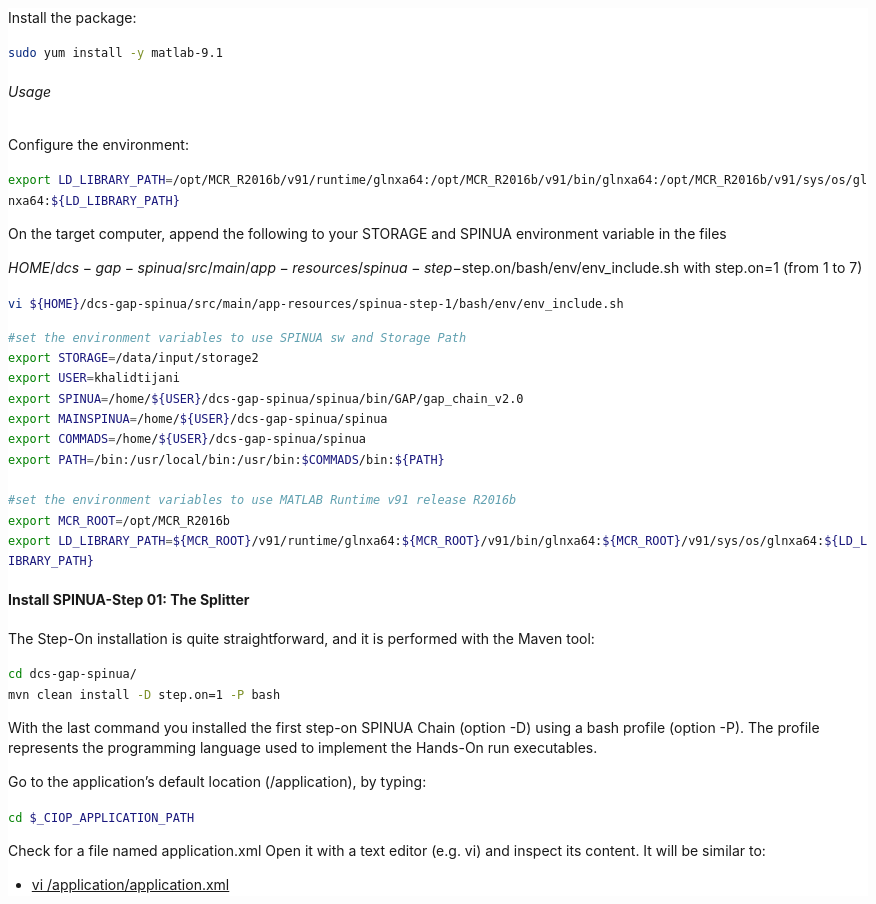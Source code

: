 Install the package:
```bash
sudo yum install -y matlab-9.1
```
###### Usage
Configure the environment:  
```bash
export LD_LIBRARY_PATH=/opt/MCR_R2016b/v91/runtime/glnxa64:/opt/MCR_R2016b/v91/bin/glnxa64:/opt/MCR_R2016b/v91/sys/os/glnxa64:${LD_LIBRARY_PATH}
```

On the target computer, append the following to your STORAGE and SPINUA environment variable in the files

$HOME/dcs-gap-spinua/src/main/app-resources/spinua-step-$step.on/bash/env/env_include.sh  with step.on=1 (from 1 to 7) 

```bash
vi ${HOME}/dcs-gap-spinua/src/main/app-resources/spinua-step-1/bash/env/env_include.sh 
```

```bash
#set the environment variables to use SPINUA sw and Storage Path  
export STORAGE=/data/input/storage2
export USER=khalidtijani
export SPINUA=/home/${USER}/dcs-gap-spinua/spinua/bin/GAP/gap_chain_v2.0
export MAINSPINUA=/home/${USER}/dcs-gap-spinua/spinua
export COMMADS=/home/${USER}/dcs-gap-spinua/spinua
export PATH=/bin:/usr/local/bin:/usr/bin:$COMMADS/bin:${PATH}

#set the environment variables to use MATLAB Runtime v91 release R2016b
export MCR_ROOT=/opt/MCR_R2016b
export LD_LIBRARY_PATH=${MCR_ROOT}/v91/runtime/glnxa64:${MCR_ROOT}/v91/bin/glnxa64:${MCR_ROOT}/v91/sys/os/glnxa64:${LD_LIBRARY_PATH}
```

#### Install SPINUA-Step 01: The Splitter
The Step-On installation is quite straightforward, and it is performed with the Maven tool:
```bash
cd dcs-gap-spinua/
mvn clean install -D step.on=1 -P bash
```

With the last command you installed the first step-on SPINUA Chain (option -D) using a bash profile (option -P). The profile represents the programming language used to implement the Hands-On run executables.


Go to the application’s default location (/application), by typing:
```bash
cd $_CIOP_APPLICATION_PATH
```
Check for a file named application.xml
Open it with a text editor (e.g. vi) and inspect its content. It will be similar to:

* [vi /application/application.xml](https://github.com/khalidtijani/dcs-gap-spinua/blob/master/src/main/app-resources/spinua-step-1/application.xml)
